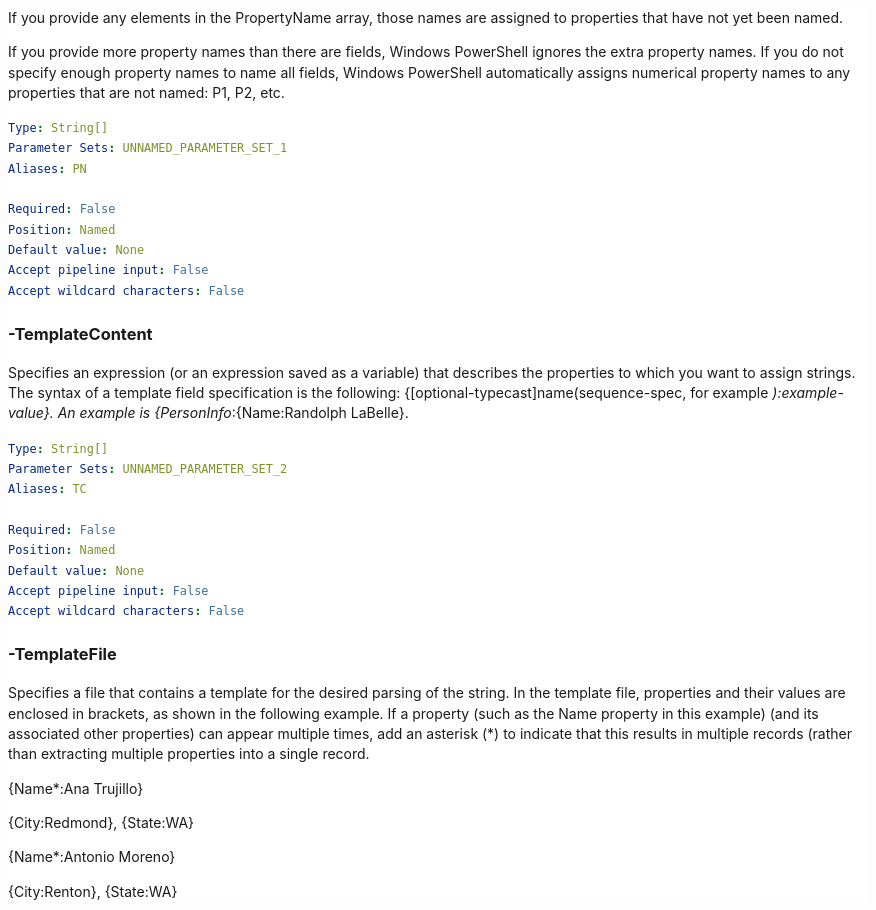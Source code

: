 If you provide any elements in the PropertyName array, those names are assigned to properties that have not yet been named.

If you provide more property names than there are fields, Windows PowerShell ignores the extra property names.
If you do not specify enough property names to name all fields, Windows PowerShell automatically assigns numerical property names to any properties that are not named: P1, P2, etc.

```yaml
Type: String[]
Parameter Sets: UNNAMED_PARAMETER_SET_1
Aliases: PN

Required: False
Position: Named
Default value: None
Accept pipeline input: False
Accept wildcard characters: False
```

### -TemplateContent
Specifies an expression (or an expression saved as a variable) that describes the properties to which you want to assign strings.
The syntax of a template field specification is the following: {\[optional-typecast\]name(sequence-spec, for example *):example-value}.
An example is {PersonInfo*:{Name:Randolph LaBelle}.

```yaml
Type: String[]
Parameter Sets: UNNAMED_PARAMETER_SET_2
Aliases: TC

Required: False
Position: Named
Default value: None
Accept pipeline input: False
Accept wildcard characters: False
```

### -TemplateFile
Specifies a file that contains a template for the desired parsing of the string.
In the template file, properties and their values are enclosed in brackets, as shown in the following example.
If a property (such as the Name property in this example) (and its associated other properties) can appear multiple times, add an asterisk (*) to indicate that this results in multiple records (rather than extracting multiple properties into a single record.

{Name*:Ana Trujillo}

{City:Redmond}, {State:WA}

{Name*:Antonio Moreno}

{City:Renton}, {State:WA}
